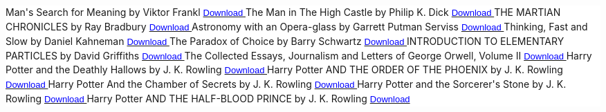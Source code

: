 <tr>
<td class="even">Man's Search for Meaning by Viktor Frankl</td>
<td class="even"><a href="pdf114.pdf" target="_blank"> <span style="color: blue; font-family: arial; font-size: small;"> Download </span></a></td>
</tr>
<tr>
<td class="odd">The Man in The High Castle by Philip K. Dick</td>
<td class="odd"><a href="pdf115.pdf" target="_blank"> <span style="color: blue; font-family: arial; font-size: small;"> Download </span></a></td>
</tr>
<tr>
<td class="even">THE MARTIAN CHRONICLES by Ray Bradbury</td>
<td class="even"><a href="pdf116.pdf" target="_blank"> <span style="color: blue; font-family: arial; font-size: small;"> Download </span></a></td>
</tr>
<tr>
<td class="odd">Astronomy with an Opera-glass by Garrett Putman Serviss</td>
<td class="odd"><a href="pdf117.pdf" target="_blank"> <span style="color: blue; font-family: arial; font-size: small;"> Download </span></a></td>
</tr>
<tr>
<td class="even">Thinking, Fast and Slow by Daniel Kahneman</td>
<td class="even"><a href="pdf118.pdf" target="_blank"> <span style="color: blue; font-family: arial; font-size: small;"> Download </span></a></td>
</tr>
<tr>
<td class="odd">The Paradox of Choice by Barry Schwartz</td>
<td class="odd"><a href="pdf119.pdf" target="_blank"> <span style="color: blue; font-family: arial; font-size: small;"> Download </span></a></td>
</tr>
<tr>
<td class="even">INTRODUCTION TO ELEMENTARY PARTICLES by David Griffiths</td>
<td class="even"><a href="pdf120.pdf" target="_blank"> <span style="color: blue; font-family: arial; font-size: small;"> Download </span></a></td>
</tr>
<tr>
<td class="odd">The Collected Essays, Journalism and Letters of George Orwell, Volume II</td>
<td class="odd"><a href="pdf121.pdf" target="_blank"> <span style="color: blue; font-family: arial; font-size: small;"> Download </span></a></td>
</tr>
<tr>
<td class="even">Harry Potter and the Deathly Hallows by J. K. Rowling</td>
<td class="even"><a href="pdf122.pdf" target="_blank"> <span style="color: blue; font-family: arial; font-size: small;"> Download </span></a></td>
</tr>
<tr>
<td class="odd">Harry Potter AND THE ORDER OF THE PHOENIX by J. K. Rowling</td>
<td class="odd"><a href="pdf123.pdf" target="_blank"> <span style="color: blue; font-family: arial; font-size: small;"> Download </span></a></td>
</tr>
<tr>
<td class="even">Harry Potter And the Chamber of Secrets by J. K. Rowling</td>
<td class="even"><a href="pdf124.pdf" target="_blank"> <span style="color: blue; font-family: arial; font-size: small;"> Download </span></a></td>
</tr>
<tr>
<td class="odd">Harry Potter and the Sorcerer's Stone by J. K. Rowling</td>
<td class="odd"><a href="pdf125.pdf" target="_blank"> <span style="color: blue; font-family: arial; font-size: small;"> Download </span></a></td>
</tr>
<tr>
<td class="even">Harry Potter AND THE HALF-BLOOD PRINCE by J. K. Rowling</td>
<td class="even"><a href="pdf126.pdf" target="_blank"> <span style="color: blue; font-family: arial; font-size: small;"> Download </span></a></td>